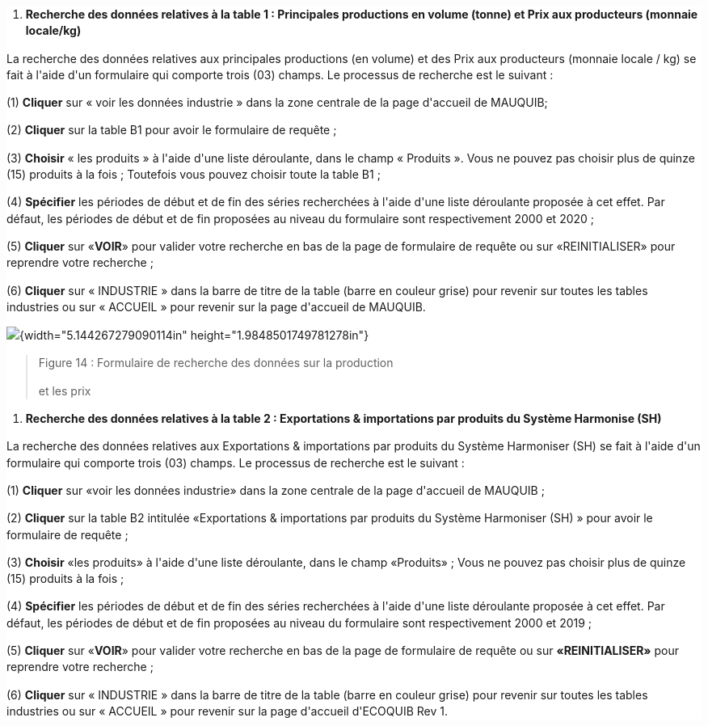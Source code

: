 1. **Recherche des données relatives à la table 1 : Principales productions en volume (tonne) et Prix aux producteurs (monnaie locale/kg)**

La recherche des données relatives aux principales productions (en volume) et des Prix aux producteurs (monnaie locale / kg) se fait à l'aide d'un formulaire qui comporte trois (03) champs. Le processus de recherche est le suivant :

(1) **Cliquer** sur « voir les données industrie » dans la zone centrale de la page d'accueil de MAUQUIB;

(2) **Cliquer** sur la table B1 pour avoir le formulaire de requête ;

(3) **Choisir** « les produits » à l'aide d'une liste déroulante, dans le champ « Produits ». Vous ne pouvez pas choisir plus de quinze (15) produits à la fois ; Toutefois vous pouvez choisir toute la table B1 ;

(4) **Spécifier** les périodes de début et de fin des séries recherchées à l'aide d'une liste déroulante proposée à cet effet. Par défaut, les périodes de début et de fin proposées au niveau du formulaire sont respectivement 2000 et 2020 ;

(5) **Cliquer** sur «**VOIR**» pour valider votre recherche en bas de la page de formulaire de requête ou sur «REINITIALISER» pour reprendre votre recherche ;

(6) **Cliquer** sur « INDUSTRIE » dans la barre de titre de la table (barre en couleur grise) pour revenir sur toutes les tables industries ou sur « ACCUEIL » pour revenir sur la page d'accueil de MAUQUIB.

![](./media/image20.png){width="5.144267279090114in" height="1.9848501749781278in"}

> Figure 14 : Formulaire de recherche des données sur la production
>
> et les prix

1. **Recherche des données relatives à la table 2 : Exportations &amp; importations par produits du Système Harmonise (SH)**

La recherche des données relatives aux Exportations &amp; importations par produits du Système Harmoniser (SH) se fait à l'aide d'un formulaire qui comporte trois (03) champs. Le processus de recherche est le suivant :

(1) **Cliquer** sur «voir les données industrie» dans la zone centrale de la page d'accueil de MAUQUIB ;

(2) **Cliquer** sur la table B2 intitulée «Exportations &amp; importations par produits du Système Harmoniser (SH) » pour avoir le formulaire de requête ;

(3) **Choisir** «les produits» à l'aide d'une liste déroulante, dans le champ «Produits» ; Vous ne pouvez pas choisir plus de quinze (15) produits à la fois ;

(4) **Spécifier** les périodes de début et de fin des séries recherchées à l'aide d'une liste déroulante proposée à cet effet. Par défaut, les périodes de début et de fin proposées au niveau du formulaire sont respectivement 2000 et 2019 ;

(5) **Cliquer** sur «**VOIR**» pour valider votre recherche en bas de la page de formulaire de requête ou sur **«REINITIALISER»** pour reprendre votre recherche ;

(6) **Cliquer** sur « INDUSTRIE » dans la barre de titre de la table (barre en couleur grise) pour revenir sur toutes les tables industries ou sur « ACCUEIL » pour revenir sur la page d'accueil d'ECOQUIB Rev 1.
